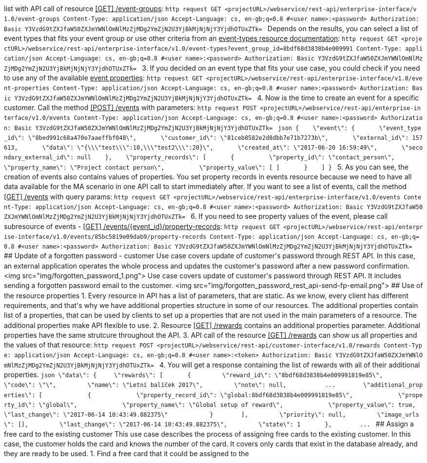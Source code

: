 list with API call of resource [[GET] /event-groups](#operation/getEventGroups):  ```http request GET <projectURL>/webservice/rest-api/enterprise-interface/v1.0/event-groups Content-Type: application/json Accept-Language: cs, en-gb;q=0.8 #<user name>:<password> Authorization: Basic Y3VzdG9tZXJfaW50ZXJmYWNlOmNlMzZjMDg2YmZjN2U3YjBkMjNjNjY3YjdhOTUxZTk= ```  Depends on the results, you can select a list of event types that fits your event group or use other criteria from an [event-types resource documentation](#tag/Event-types): ```http request GET <projectURL>/webservice/rest-api/enterprise-interface/v1.0/event-types?event_group_id=8bdf68d3838b4e009991 Content-Type: application/json Accept-Language: cs, en-gb;q=0.8 #<user name>:<password> Authorization: Basic Y3VzdG9tZXJfaW50ZXJmYWNlOmNlMzZjMDg2YmZjN2U3YjBkMjNjNjY3YjdhOTUxZTk= ```  3. If you decided on an event type that fits your use case, you could check if you need to use any of the available [event properties](#tag/Event-properties):  ```http request GET <projectURL>/webservice/rest-api/enterprise-interface/v1.0/event-properties Content-Type: application/json Accept-Language: cs, en-gb;q=0.8 #<user name>:<password> Authorization: Basic Y3VzdG9tZXJfaW50ZXJmYWNlOmNlMzZjMDg2YmZjN2U3YjBkMjNjNjY3YjdhOTUxZTk= ```  4. Now is the time to create an event for a specific customer. Call the method [[POST] /events](#operation/postEvent) with parameters:  ```http request POST <projectURL>/webservice/rest-api/enterprise-interface/v1.0/events Content-Type: application/json Accept-Language: cs, en-gb;q=0.8 #<user name>:<password> Authorization: Basic Y3VzdG9tZXJfaW50ZXJmYWNlOmNlMzZjMDg2YmZjN2U3YjBkMjNjNjY3YjdhOTUxZTk= ``` ```json {    \"event\": {       \"event_type_id\": \"8bed991c68a470e7aaeffbf048\",       \"customer_id\": \"81ceb8582e2d8dbb7e71b7273b\",       \"external_id\": 157613,       \"data\": \"{\\\"test\\\":10,\\\"test2\\\":20}\",       \"created_at\": \"2017-06-20 16:59:49\",       \"secondary_external_id\": null    },    \"property_records\": [       {          \"property_id\": \"contact_person\",          \"property_name\": \"Project contact person\",          \"property_value\": [ ]       }    ] } ```  5. As you can see, the creation of events also contains values of properties. You set property records in events resource because we need to have all data available for the MA scenario in one API call to start immediately after.    If you want to see a list of events, call the method [[GET] /events](#operation/getEvents) with query params:  ```http request GET <projectURL>/webservice/rest-api/enterprise-interface/v1.0/events Content-Type: application/json Accept-Language: cs, en-gb;q=0.8 #<user name>:<password> Authorization: Basic Y3VzdG9tZXJfaW50ZXJmYWNlOmNlMzZjMDg2YmZjN2U3YjBkMjNjNjY3YjdhOTUxZTk= ```  6. If you need to see property values of the event, please call subresource of events - [[GET] /events/{event_id}/property-records](#operation/getSubEventProperties):  ```http request GET <projectURL>/webservice/rest-api/enterprise-interface/v1.0/events/85bc5819e09dab9/property-records Content-Type: application/json Accept-Language: cs, en-gb;q=0.8 #<user name>:<password> Authorization: Basic Y3VzdG9tZXJfaW50ZXJmYWNlOmNlMzZjMDg2YmZjN2U3YjBkMjNjNjY3YjdhOTUxZTk= ```  ## Update of a forgotten password - customer  Use case covers update of customer's password through REST API. In this case, an external application operates the whole process and updates the customer's password after a new password confirmation.  <img src=\"img/forgotten_password_1.png\">  Use case covers update of customer's password through REST API. It includes sending a forgotten password email to the customer.  <img src=\"img/forgotten_password_rest_api-send-fp-email.png\">  ## Use of the resource properties  1. Every resource in API has a list of parameters, that are static. As we know, every client has different requirements, and that's why we have additional properties structure in some of our resources. The additional properties contain list of a properties, that can be used by clients to set up a properties that are not used in the main parameters of a resource. The additional properties make API flexible to use.  2. Resource [[GET] /rewards](#operation/getRewards) contains an additional properties parameter. Additional properties have the same strutcure throughout the API.  3. API call of the resource [[GET] /rewards](#operation/getRewards) can show us all properties and the values of that resource: ```http request POST <projectURL>/webservice/rest-api/customer-interface/v1.0/rewards Content-Type: application/json Accept-Language: cs, en-gb;q=0.8 #<user name>:<token> Authorization: Basic Y3VzdG9tZXJfaW50ZXJmYWNlOmNlMzZjMDg2YmZjN2U3YjBkMjNjNjY3YjdhOTUxZTk= ```  4. You will get a response containing the list of rewards with all of their additional properties.  ```json \"data\": {     \"rewards\": [       {         \"reward_id\": \"8bdf68d3838b4e009991819e85\",         \"code\": \"\",         \"name\": \"Letní balíček 2017\",         \"note\": null,           ...        \"additional_properties\": [             {             \"property_record_id\": \"global:8bdf68d3838b4e009991819e85\",             \"property_id\": \"global\",             \"property_name\": \"Global setup of reward\",             \"property_value\": true,             \"last_change\": \"2017-06-14 10:43:49.882375\"            }        ],         \"priority\": null,         \"image_urls\": [],         \"last_change\": \"2017-06-14 10:43:49.882375\",         \"state\": 1       },        ... ```  ## Assign a free card to the existing customer This use case describes the process of assigning free cards to the existing customer. In this case, the customer holds the card and knows the number of the card. It covers only cards that exist in the database already, and they are ready to be used.  1. Find a free card that it could be assigned to the